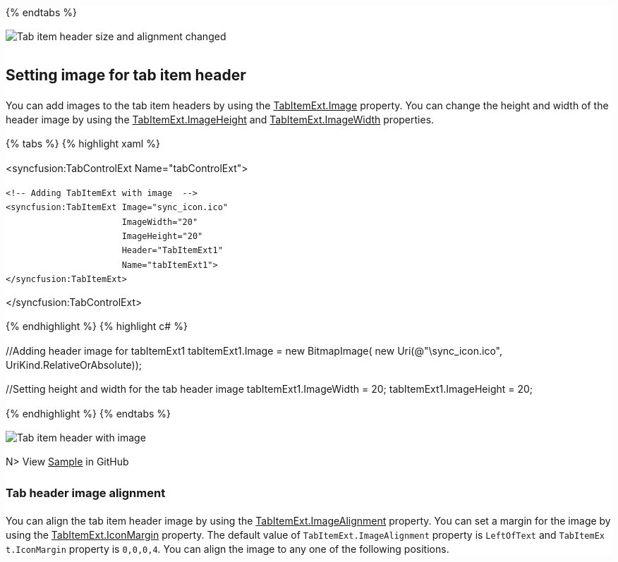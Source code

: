 {% endtabs %}

![Tab item header size and alignment changed](Tab-Item-Header_images/Size.png)

## Setting image for tab item header

You can add images to the tab item headers by using the [TabItemExt.Image](https://help.syncfusion.com/cr/wpf/Syncfusion.Windows.Tools.Controls.TabItemExt.html#Syncfusion_Windows_Tools_Controls_TabItemExt_Image) property. You can change the height and width of the header image by using the [TabItemExt.ImageHeight](https://help.syncfusion.com/cr/wpf/Syncfusion.Windows.Tools.Controls.TabItemExt.html#Syncfusion_Windows_Tools_Controls_TabItemExt_ImageHeight) and [TabItemExt.ImageWidth](https://help.syncfusion.com/cr/wpf/Syncfusion.Windows.Tools.Controls.TabItemExt.html#Syncfusion_Windows_Tools_Controls_TabItemExt_ImageWidth) properties.

{% tabs %}
{% highlight xaml %}


<syncfusion:TabControlExt Name="tabControlExt">

    <!-- Adding TabItemExt with image  -->
    <syncfusion:TabItemExt Image="sync_icon.ico" 
                           ImageWidth="20"
                           ImageHeight="20"
                           Header="TabItemExt1"
                           Name="tabItemExt1">
    </syncfusion:TabItemExt>
</syncfusion:TabControlExt>

{% endhighlight %}
{% highlight c# %}

//Adding header image for tabItemExt1
tabItemExt1.Image = new BitmapImage(
    new Uri(@"\sync_icon.ico", UriKind.RelativeOrAbsolute));

//Setting height and width for the tab header image
tabItemExt1.ImageWidth = 20;
tabItemExt1.ImageHeight = 20;  

{% endhighlight %}
{% endtabs %}

![Tab item header with image](Tab-Item-Header_images/Tab-Item-Header_img1.png)

N> View [Sample](https://github.com/SyncfusionExamples/syncfusion-wpf-tabcontrolext-examples/tree/master/Samples/Tab-Header) in GitHub

### Tab header image alignment

You can align the tab item header image by using the [TabItemExt.ImageAlignment](https://help.syncfusion.com/cr/wpf/Syncfusion.Windows.Tools.Controls.TabItemExt.html#Syncfusion_Windows_Tools_Controls_TabItemExt_ImageAlignment) property. You can set a margin for the image by using the [TabItemExt.IconMargin](https://help.syncfusion.com/cr/wpf/Syncfusion.Windows.Tools.Controls.TabItemExt.html#Syncfusion_Windows_Tools_Controls_TabItemExt_IconMargin) property. The default value of `TabItemExt.ImageAlignment` property is `LeftOfText` and `TabItemExt.IconMargin` property is `0,0,0,4`.  You can align the image to any one of the following positions.
